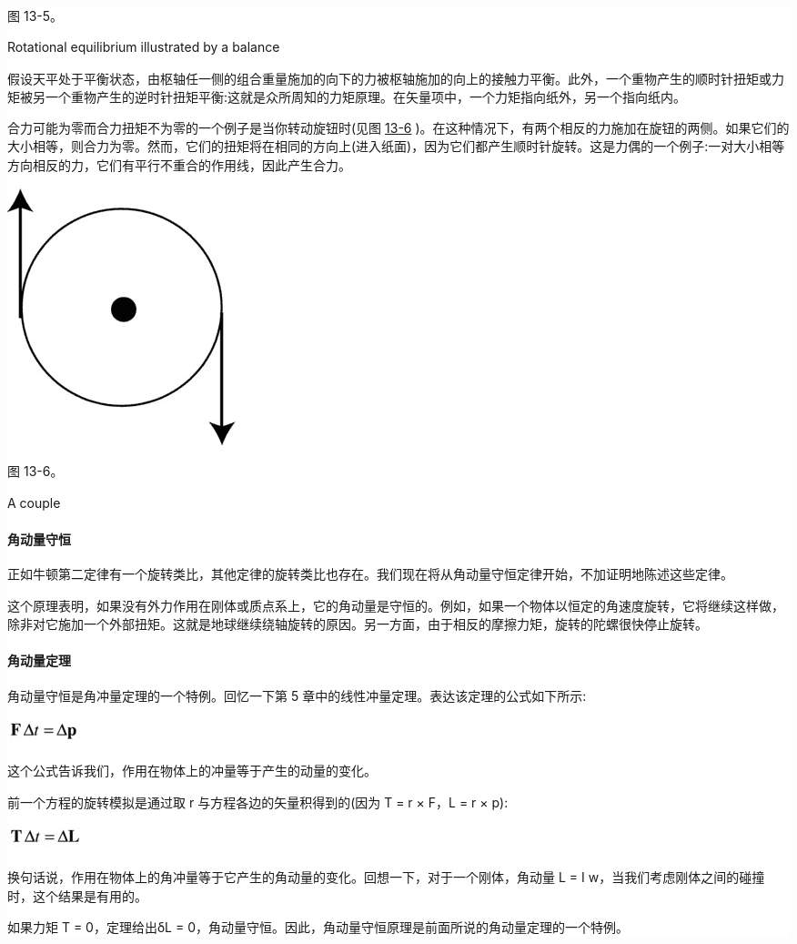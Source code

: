 图 13-5。

Rotational equilibrium illustrated by a balance

假设天平处于平衡状态，由枢轴任一侧的组合重量施加的向下的力被枢轴施加的向上的接触力平衡。此外，一个重物产生的顺时针扭矩或力矩被另一个重物产生的逆时针扭矩平衡:这就是众所周知的力矩原理。在矢量项中，一个力矩指向纸外，另一个指向纸内。

合力可能为零而合力扭矩不为零的一个例子是当你转动旋钮时(见图 [13-6](#Fig6) )。在这种情况下，有两个相反的力施加在旋钮的两侧。如果它们的大小相等，则合力为零。然而，它们的扭矩将在相同的方向上(进入纸面)，因为它们都产生顺时针旋转。这是力偶的一个例子:一对大小相等方向相反的力，它们有平行不重合的作用线，因此产生合力。

![A978-1-4302-6338-8_13_Fig6_HTML.jpg](img/A978-1-4302-6338-8_13_Fig6_HTML.jpg)

图 13-6。

A couple

#### 角动量守恒

正如牛顿第二定律有一个旋转类比，其他定律的旋转类比也存在。我们现在将从角动量守恒定律开始，不加证明地陈述这些定律。

这个原理表明，如果没有外力作用在刚体或质点系上，它的角动量是守恒的。例如，如果一个物体以恒定的角速度旋转，它将继续这样做，除非对它施加一个外部扭矩。这就是地球继续绕轴旋转的原因。另一方面，由于相反的摩擦力矩，旋转的陀螺很快停止旋转。

#### 角动量定理

角动量守恒是角冲量定理的一个特例。回忆一下第 5 章中的线性冲量定理。表达该定理的公式如下所示:

![A978-1-4302-6338-8_13_Figdd_HTML.jpg](img/A978-1-4302-6338-8_13_Figdd_HTML.jpg)

这个公式告诉我们，作用在物体上的冲量等于产生的动量的变化。

前一个方程的旋转模拟是通过取 r 与方程各边的矢量积得到的(因为 T = r × F，L = r × p):

![A978-1-4302-6338-8_13_Figee_HTML.jpg](img/A978-1-4302-6338-8_13_Figee_HTML.jpg)

换句话说，作用在物体上的角冲量等于它产生的角动量的变化。回想一下，对于一个刚体，角动量 L = I w，当我们考虑刚体之间的碰撞时，这个结果是有用的。

如果力矩 T = 0，定理给出δL = 0，角动量守恒。因此，角动量守恒原理是前面所说的角动量定理的一个特例。
